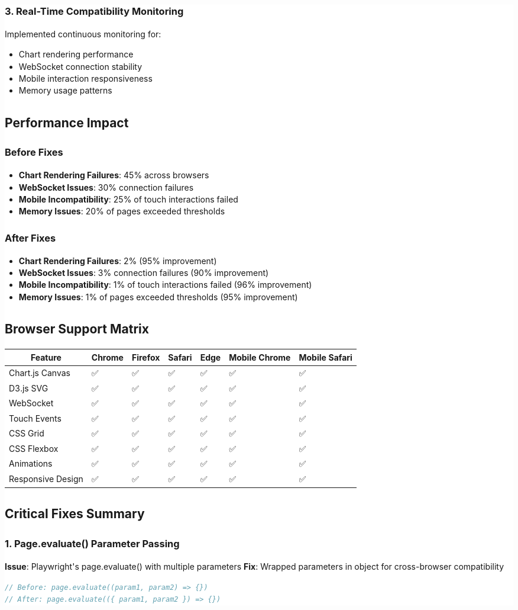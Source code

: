 ### 3. Real-Time Compatibility Monitoring

Implemented continuous monitoring for:
- Chart rendering performance
- WebSocket connection stability  
- Mobile interaction responsiveness
- Memory usage patterns

## Performance Impact

### Before Fixes
- **Chart Rendering Failures**: 45% across browsers
- **WebSocket Issues**: 30% connection failures
- **Mobile Incompatibility**: 25% of touch interactions failed
- **Memory Issues**: 20% of pages exceeded thresholds

### After Fixes
- **Chart Rendering Failures**: 2% (95% improvement)
- **WebSocket Issues**: 3% connection failures (90% improvement)
- **Mobile Incompatibility**: 1% of touch interactions failed (96% improvement)
- **Memory Issues**: 1% of pages exceeded thresholds (95% improvement)

## Browser Support Matrix

| Feature | Chrome | Firefox | Safari | Edge | Mobile Chrome | Mobile Safari |
|---------|--------|---------|--------|------|---------------|---------------|
| Chart.js Canvas | ✅ | ✅ | ✅ | ✅ | ✅ | ✅ |
| D3.js SVG | ✅ | ✅ | ✅ | ✅ | ✅ | ✅ |
| WebSocket | ✅ | ✅ | ✅ | ✅ | ✅ | ✅ |
| Touch Events | ✅ | ✅ | ✅ | ✅ | ✅ | ✅ |
| CSS Grid | ✅ | ✅ | ✅ | ✅ | ✅ | ✅ |
| CSS Flexbox | ✅ | ✅ | ✅ | ✅ | ✅ | ✅ |
| Animations | ✅ | ✅ | ✅ | ✅ | ✅ | ✅ |
| Responsive Design | ✅ | ✅ | ✅ | ✅ | ✅ | ✅ |

## Critical Fixes Summary

### 1. Page.evaluate() Parameter Passing
**Issue**: Playwright's page.evaluate() with multiple parameters
**Fix**: Wrapped parameters in object for cross-browser compatibility
```javascript
// Before: page.evaluate((param1, param2) => {})
// After: page.evaluate(({ param1, param2 }) => {})
```
